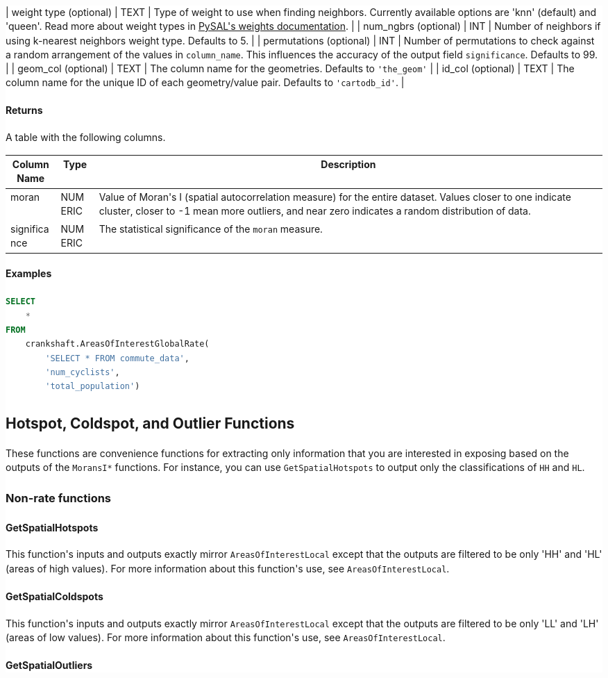| weight type (optional)  | TEXT | Type of weight to use when finding neighbors. Currently available options are 'knn' (default) and 'queen'. Read more about weight types in [PySAL's weights documentation](https://pysal.readthedocs.io/en/v1.11.0/users/tutorials/weights.html). |
| num_ngbrs (optional)    | INT  | Number of neighbors if using k-nearest neighbors weight type. Defaults to 5.                                                                                                                                                                      |
| permutations (optional) | INT  | Number of permutations to check against a random arrangement of the values in `column_name`. This influences the accuracy of the output field `significance`. Defaults to 99.                                                                     |
| geom_col (optional)     | TEXT | The column name for the geometries. Defaults to `'the_geom'`                                                                                                                                                                                      |
| id_col (optional)       | TEXT | The column name for the unique ID of each geometry/value pair. Defaults to `'cartodb_id'`.                                                                                                                                                        |

#### Returns

A table with the following columns.

| Column Name  | Type    | Description                                                                                                                                                                                                 |
| ------------ | ------- | ----------------------------------------------------------------------------------------------------------------------------------------------------------------------------------------------------------- |
| moran        | NUMERIC | Value of Moran's I (spatial autocorrelation measure) for the entire dataset. Values closer to one indicate cluster, closer to -1 mean more outliers, and near zero indicates a random distribution of data. |
| significance | NUMERIC | The statistical significance of the `moran` measure.                                                                                                                                                        |

#### Examples

```sql
SELECT
    *
FROM
    crankshaft.AreasOfInterestGlobalRate(
        'SELECT * FROM commute_data',
        'num_cyclists',
        'total_population')
```

## Hotspot, Coldspot, and Outlier Functions

These functions are convenience functions for extracting only information that you are interested in exposing based on the outputs of the `MoransI*` functions. For instance, you can use `GetSpatialHotspots` to output only the classifications of `HH` and `HL`.

### Non-rate functions

#### GetSpatialHotspots

This function's inputs and outputs exactly mirror `AreasOfInterestLocal` except that the outputs are filtered to be only 'HH' and 'HL' (areas of high values). For more information about this function's use, see `AreasOfInterestLocal`.

#### GetSpatialColdspots

This function's inputs and outputs exactly mirror `AreasOfInterestLocal` except that the outputs are filtered to be only 'LL' and 'LH' (areas of low values). For more information about this function's use, see `AreasOfInterestLocal`.

#### GetSpatialOutliers
